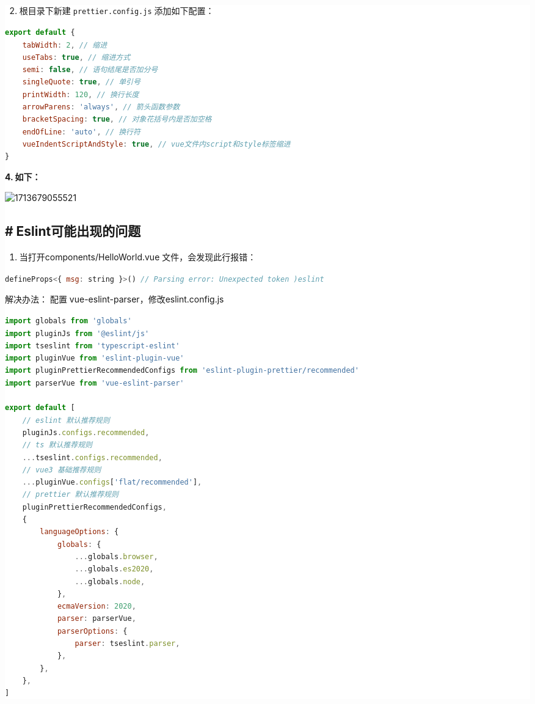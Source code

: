 2. 根目录下新建 `prettier.config.js` 添加如下配置：

```js
export default {
	tabWidth: 2, // 缩进
	useTabs: true, // 缩进方式
	semi: false, // 语句结尾是否加分号
	singleQuote: true, // 单引号
	printWidth: 120, // 换行长度
	arrowParens: 'always', // 箭头函数参数
	bracketSpacing: true, // 对象花括号内是否加空格
	endOfLine: 'auto', // 换行符
	vueIndentScriptAndStyle: true, // vue文件内script和style标签缩进
}
```

**4. 如下：**

![1713679055521](C:\Users\Administrator\AppData\Roaming\Typora\typora-user-images\1713679055521.png)

## # Eslint可能出现的问题

1. 当打开components/HelloWorld.vue 文件，会发现此行报错：

```js
defineProps<{ msg: string }>() // Parsing error: Unexpected token )eslint
```

解决办法： 配置 vue-eslint-parser，修改eslint.config.js

```js
import globals from 'globals'
import pluginJs from '@eslint/js'
import tseslint from 'typescript-eslint'
import pluginVue from 'eslint-plugin-vue'
import pluginPrettierRecommendedConfigs from 'eslint-plugin-prettier/recommended'
import parserVue from 'vue-eslint-parser'

export default [
	// eslint 默认推荐规则
	pluginJs.configs.recommended,
	// ts 默认推荐规则
	...tseslint.configs.recommended,
	// vue3 基础推荐规则
	...pluginVue.configs['flat/recommended'],
	// prettier 默认推荐规则
	pluginPrettierRecommendedConfigs,
	{
		languageOptions: {
			globals: {
				...globals.browser,
				...globals.es2020,
				...globals.node,
			},
			ecmaVersion: 2020,
			parser: parserVue,
			parserOptions: {
				parser: tseslint.parser,
			},
		},
	},
]
```
